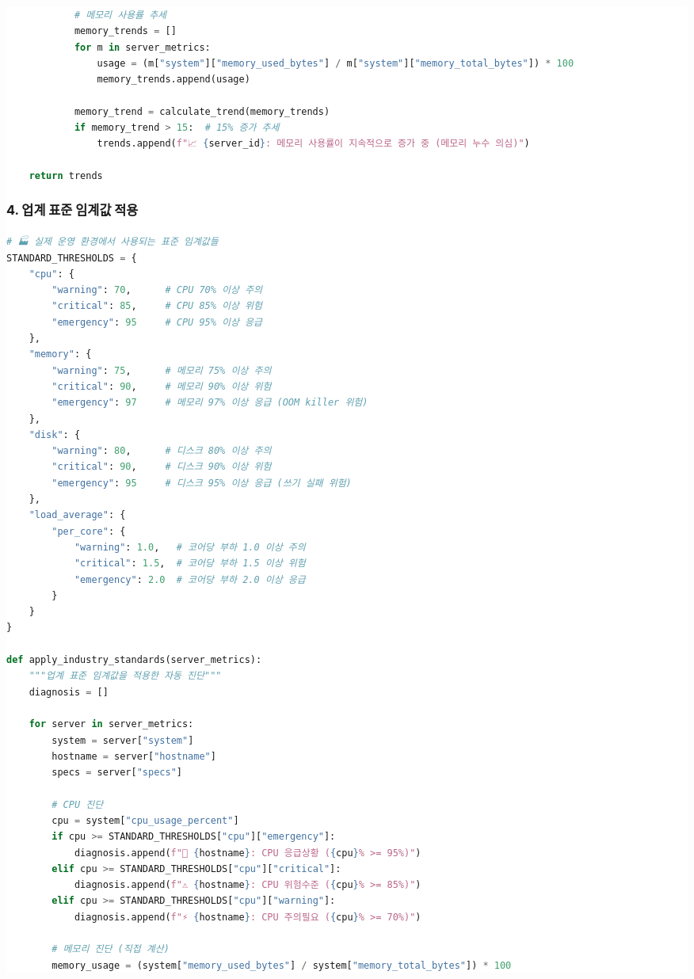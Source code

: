 ```python
            # 메모리 사용률 추세
            memory_trends = []
            for m in server_metrics:
                usage = (m["system"]["memory_used_bytes"] / m["system"]["memory_total_bytes"]) * 100
                memory_trends.append(usage)
            
            memory_trend = calculate_trend(memory_trends)
            if memory_trend > 15:  # 15% 증가 추세
                trends.append(f"📈 {server_id}: 메모리 사용률이 지속적으로 증가 중 (메모리 누수 의심)")
    
    return trends
```

### 4. 업계 표준 임계값 적용

```python
# 🏭 실제 운영 환경에서 사용되는 표준 임계값들
STANDARD_THRESHOLDS = {
    "cpu": {
        "warning": 70,      # CPU 70% 이상 주의
        "critical": 85,     # CPU 85% 이상 위험
        "emergency": 95     # CPU 95% 이상 응급
    },
    "memory": {
        "warning": 75,      # 메모리 75% 이상 주의  
        "critical": 90,     # 메모리 90% 이상 위험
        "emergency": 97     # 메모리 97% 이상 응급 (OOM killer 위험)
    },
    "disk": {
        "warning": 80,      # 디스크 80% 이상 주의
        "critical": 90,     # 디스크 90% 이상 위험 
        "emergency": 95     # 디스크 95% 이상 응급 (쓰기 실패 위험)
    },
    "load_average": {
        "per_core": {
            "warning": 1.0,   # 코어당 부하 1.0 이상 주의
            "critical": 1.5,  # 코어당 부하 1.5 이상 위험
            "emergency": 2.0  # 코어당 부하 2.0 이상 응급
        }
    }
}

def apply_industry_standards(server_metrics):
    """업계 표준 임계값을 적용한 자동 진단"""
    diagnosis = []
    
    for server in server_metrics:
        system = server["system"]
        hostname = server["hostname"]
        specs = server["specs"]
        
        # CPU 진단
        cpu = system["cpu_usage_percent"]
        if cpu >= STANDARD_THRESHOLDS["cpu"]["emergency"]:
            diagnosis.append(f"🚨 {hostname}: CPU 응급상황 ({cpu}% >= 95%)")
        elif cpu >= STANDARD_THRESHOLDS["cpu"]["critical"]:
            diagnosis.append(f"⚠️ {hostname}: CPU 위험수준 ({cpu}% >= 85%)")
        elif cpu >= STANDARD_THRESHOLDS["cpu"]["warning"]:
            diagnosis.append(f"⚡ {hostname}: CPU 주의필요 ({cpu}% >= 70%)")
        
        # 메모리 진단 (직접 계산)
        memory_usage = (system["memory_used_bytes"] / system["memory_total_bytes"]) * 100
```